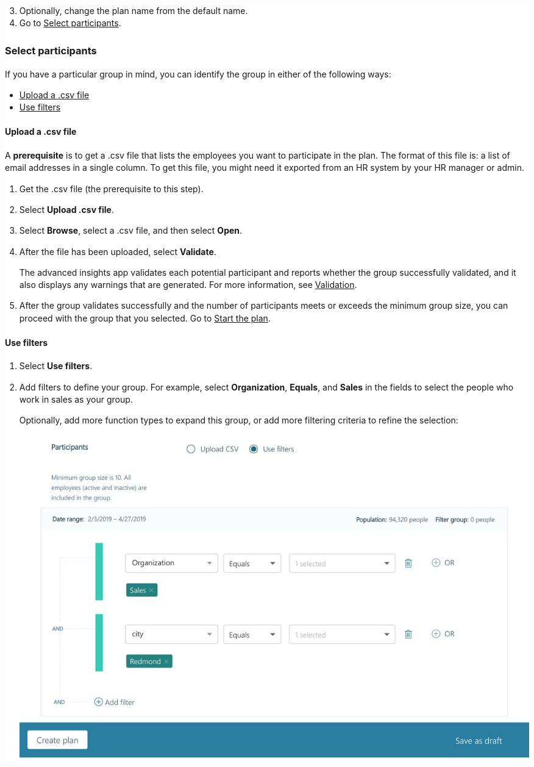 3. Optionally, change the plan name from the default name.
4. Go to [Select participants](#select-participants).

### Select participants

If you have a particular group in mind, you can identify the group in either of the following ways:

* [Upload a .csv file](#upload-a-csv-file)  
* [Use filters](#use-filters)

#### Upload a .csv file

A **prerequisite** is to get a .csv file that lists the employees you want to participate in the plan. The format of this file is: a list of email addresses in a single column. To get this file, you might need it exported from an HR system by your HR manager or admin.

1. Get the .csv file (the prerequisite to this step).
2. Select **Upload .csv file**.
3. Select **Browse**, select a .csv file, and then select **Open**.
4. After the file has been uploaded, select **Validate**.

    The advanced insights app validates each potential participant and reports whether the group successfully validated, and it also displays any warnings that are generated. For more information, see [Validation](#validation).

5. After the group validates successfully and the number of participants meets or exceeds the minimum group size, you can proceed with the group that you selected. Go to [Start the plan](#start-the-plan).

#### Use filters

1. Select **Use filters**.
2. Add filters to define your group. For example, select **Organization**, **Equals**, and **Sales** in the fields to select the people who work in sales as your group. 

    Optionally, add more function types to expand this group, or add more filtering criteria to refine the selection: 

    ![Use filters to find group.](../images/wpa/tutorials/seller-plan-filters.png)
